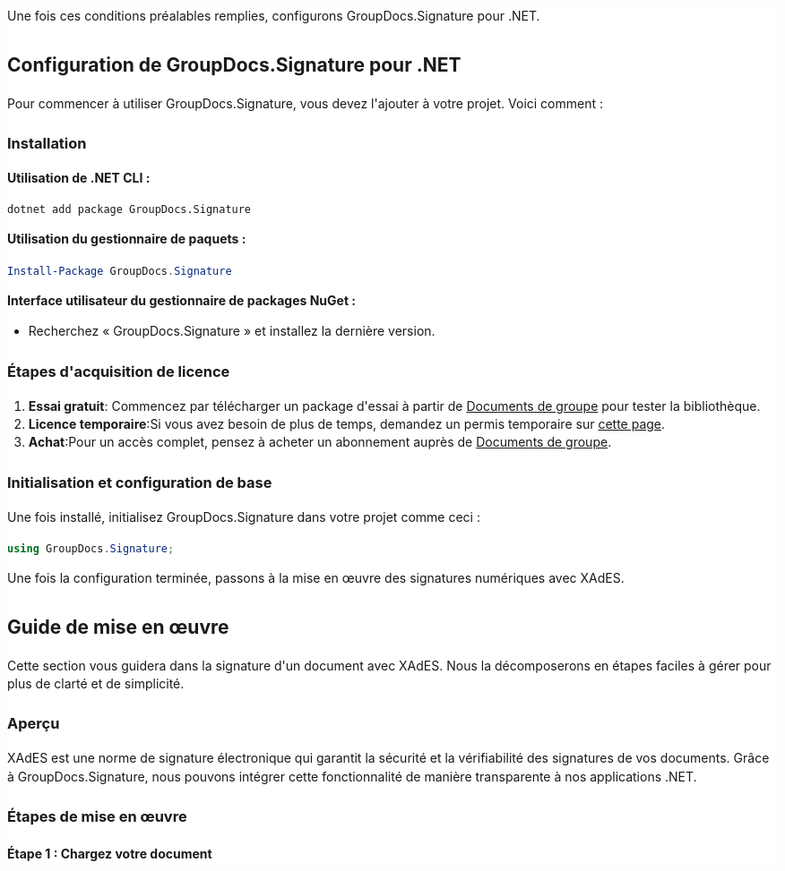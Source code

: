 Une fois ces conditions préalables remplies, configurons GroupDocs.Signature pour .NET.

## Configuration de GroupDocs.Signature pour .NET

Pour commencer à utiliser GroupDocs.Signature, vous devez l'ajouter à votre projet. Voici comment :

### Installation

**Utilisation de .NET CLI :**
```bash
dotnet add package GroupDocs.Signature
```

**Utilisation du gestionnaire de paquets :**
```powershell
Install-Package GroupDocs.Signature
```

**Interface utilisateur du gestionnaire de packages NuGet :**
- Recherchez « GroupDocs.Signature » et installez la dernière version.

### Étapes d'acquisition de licence

1. **Essai gratuit**: Commencez par télécharger un package d'essai à partir de [Documents de groupe](https://releases.groupdocs.com/signature/net/) pour tester la bibliothèque.
2. **Licence temporaire**:Si vous avez besoin de plus de temps, demandez un permis temporaire sur [cette page](https://purchase.groupdocs.com/temporary-license/).
3. **Achat**:Pour un accès complet, pensez à acheter un abonnement auprès de [Documents de groupe](https://purchase.groupdocs.com/buy).

### Initialisation et configuration de base

Une fois installé, initialisez GroupDocs.Signature dans votre projet comme ceci :

```csharp
using GroupDocs.Signature;
```

Une fois la configuration terminée, passons à la mise en œuvre des signatures numériques avec XAdES.

## Guide de mise en œuvre

Cette section vous guidera dans la signature d'un document avec XAdES. Nous la décomposerons en étapes faciles à gérer pour plus de clarté et de simplicité.

### Aperçu

XAdES est une norme de signature électronique qui garantit la sécurité et la vérifiabilité des signatures de vos documents. Grâce à GroupDocs.Signature, nous pouvons intégrer cette fonctionnalité de manière transparente à nos applications .NET.

### Étapes de mise en œuvre

#### Étape 1 : Chargez votre document
